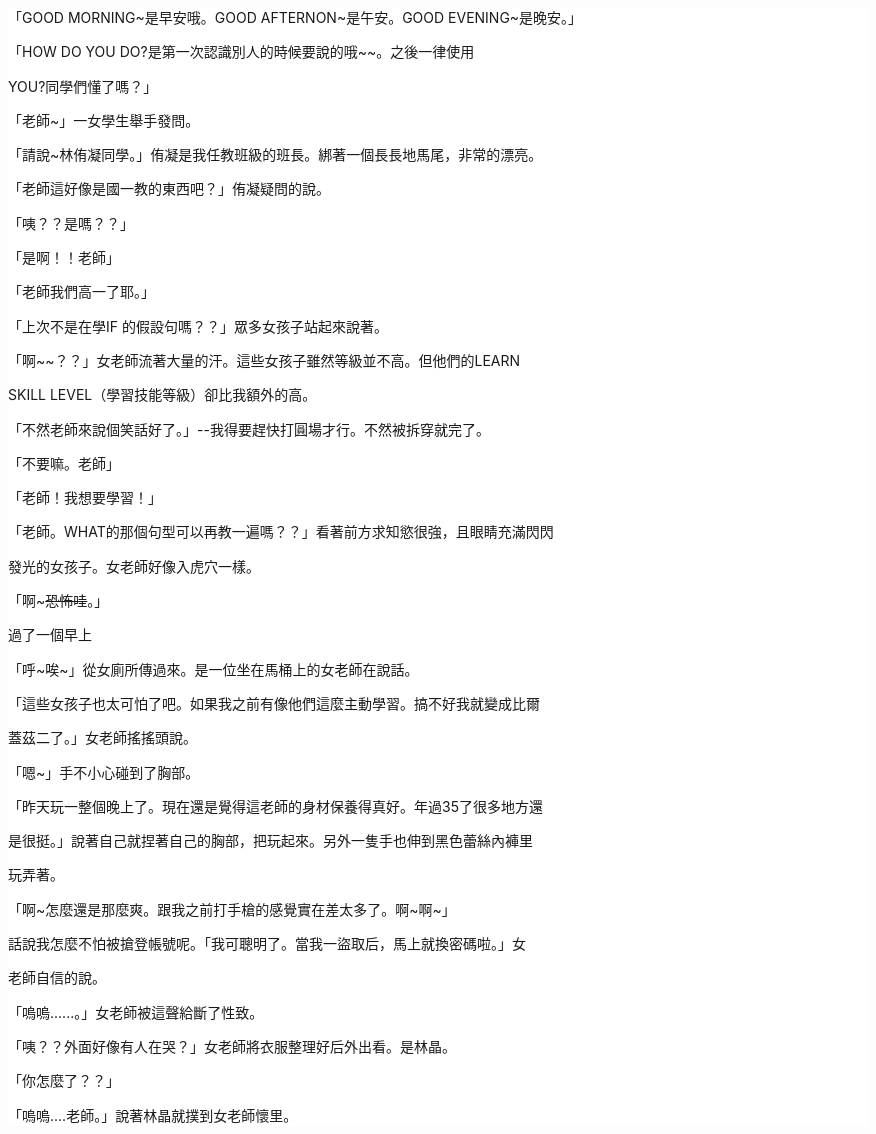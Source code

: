 「GOOD MORNING~是早安哦。GOOD AFTERNON~是午安。GOOD EVENING~是晚安。」

「HOW DO YOU DO?是第一次認識別人的時候要說的哦~~。之後一律使用

YOU?同學們懂了嗎？」

「老師~」一女學生舉手發問。

「請說~林侑凝同學。」侑凝是我任教班級的班長。綁著一個長長地馬尾，非常的漂亮。

「老師這好像是國一教的東西吧？」侑凝疑問的說。

「咦？？是嗎？？」

「是啊！！老師」

「老師我們高一了耶。」

「上次不是在學IF 的假設句嗎？？」眾多女孩子站起來說著。

「啊~~？？」女老師流著大量的汗。這些女孩子雖然等級並不高。但他們的LEARN

SKILL LEVEL（學習技能等級）卻比我額外的高。

「不然老師來說個笑話好了。」--我得要趕快打圓場才行。不然被拆穿就完了。

「不要嘛。老師」

「老師！我想要學習！」

「老師。WHAT的那個句型可以再教一遍嗎？？」看著前方求知慾很強，且眼睛充滿閃閃

發光的女孩子。女老師好像入虎穴一樣。

「啊~~~恐怖哇~~。」

過了一個早上

「呼~唉~」從女廁所傳過來。是一位坐在馬桶上的女老師在說話。

「這些女孩子也太可怕了吧。如果我之前有像他們這麼主動學習。搞不好我就變成比爾

蓋茲二了。」女老師搖搖頭說。

「嗯~」手不小心碰到了胸部。

「昨天玩一整個晚上了。現在還是覺得這老師的身材保養得真好。年過35了很多地方還

是很挺。」說著自己就捏著自己的胸部，把玩起來。另外一隻手也伸到黑色蕾絲內褲里

玩弄著。

「啊~怎麼還是那麼爽。跟我之前打手槍的感覺實在差太多了。啊~啊~」

話說我怎麼不怕被搶登帳號呢。「我可聰明了。當我一盜取后，馬上就換密碼啦。」女

老師自信的說。

「嗚嗚......。」女老師被這聲給斷了性致。

「咦？？外面好像有人在哭？」女老師將衣服整理好后外出看。是林晶。

「你怎麼了？？」

「嗚嗚....老師。」說著林晶就撲到女老師懷里。
